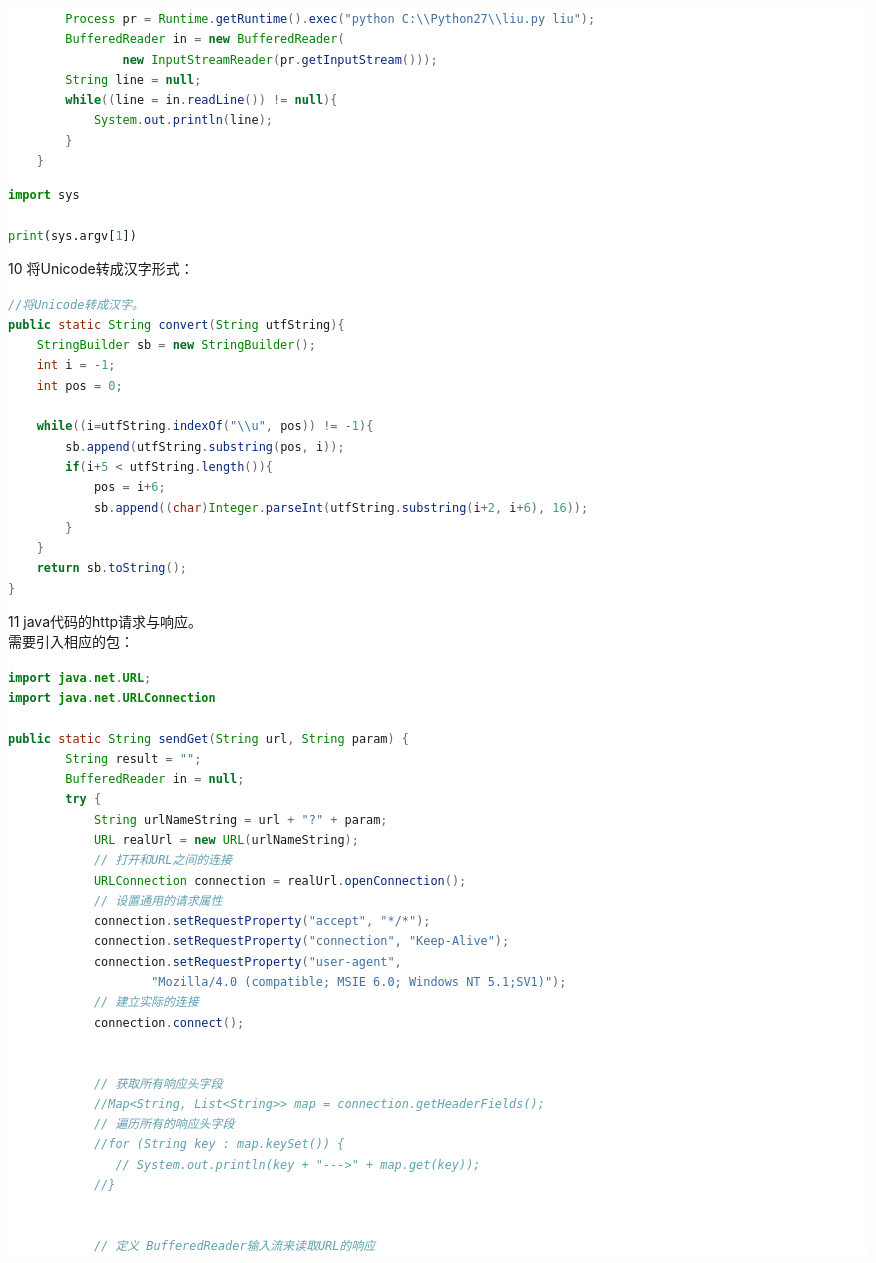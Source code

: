 ```java
		Process pr = Runtime.getRuntime().exec("python C:\\Python27\\liu.py liu");
		BufferedReader in = new BufferedReader(
				new InputStreamReader(pr.getInputStream()));
		String line = null;
		while((line = in.readLine()) != null){
			System.out.println(line);
		}
	}
```
```python
import sys

print(sys.argv[1])
```
10 将Unicode转成汉字形式：<br>
```java
//将Unicode转成汉字。
public static String convert(String utfString){
	StringBuilder sb = new StringBuilder();
	int i = -1;
	int pos = 0;
		
	while((i=utfString.indexOf("\\u", pos)) != -1){
		sb.append(utfString.substring(pos, i));
		if(i+5 < utfString.length()){
			pos = i+6;
			sb.append((char)Integer.parseInt(utfString.substring(i+2, i+6), 16));
		}
	}		
	return sb.toString();
}
```
11 java代码的http请求与响应。<br>
需要引入相应的包：<br>
```java
import java.net.URL;
import java.net.URLConnection

public static String sendGet(String url, String param) {
        String result = "";
        BufferedReader in = null;
        try {
            String urlNameString = url + "?" + param;
            URL realUrl = new URL(urlNameString);
            // 打开和URL之间的连接
            URLConnection connection = realUrl.openConnection();
            // 设置通用的请求属性
            connection.setRequestProperty("accept", "*/*");
            connection.setRequestProperty("connection", "Keep-Alive");
            connection.setRequestProperty("user-agent",
                    "Mozilla/4.0 (compatible; MSIE 6.0; Windows NT 5.1;SV1)");
            // 建立实际的连接
            connection.connect();


            // 获取所有响应头字段
            //Map<String, List<String>> map = connection.getHeaderFields();
            // 遍历所有的响应头字段
            //for (String key : map.keySet()) {
               // System.out.println(key + "--->" + map.get(key));
            //}


            // 定义 BufferedReader输入流来读取URL的响应
```
